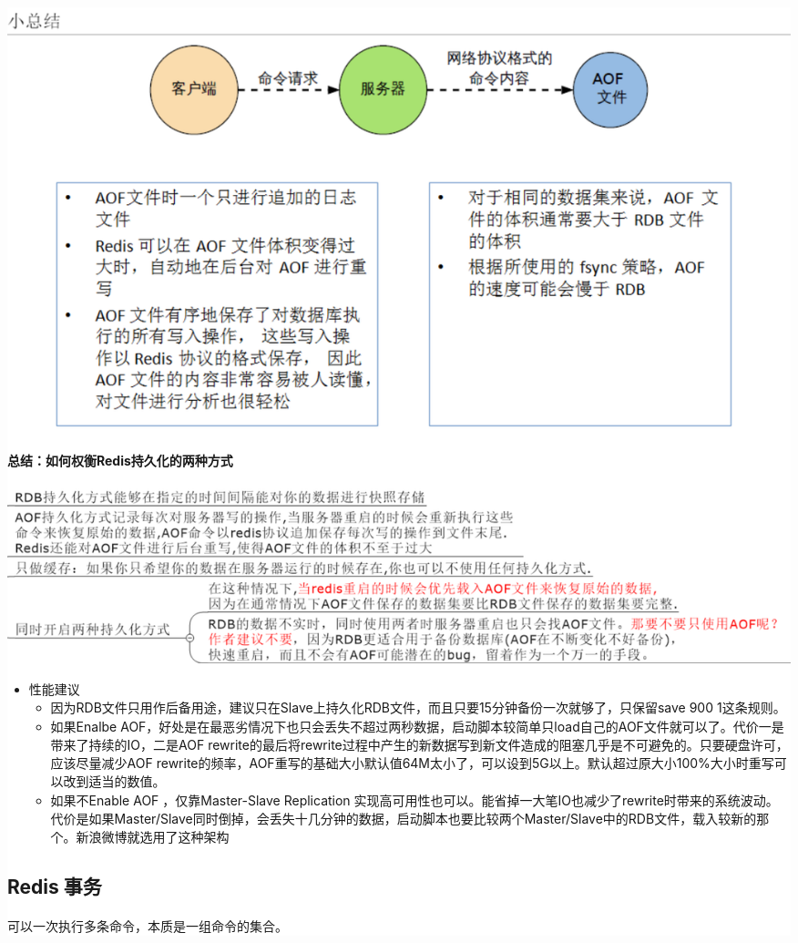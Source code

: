 ![](pictures/redis/15.png)

#### 总结：如何权衡Redis持久化的两种方式

![](pictures/redis/16.png)

- 性能建议
  - 因为RDB文件只用作后备用途，建议只在Slave上持久化RDB文件，而且只要15分钟备份一次就够了，只保留save 900 1这条规则。
  - 如果Enalbe AOF，好处是在最恶劣情况下也只会丢失不超过两秒数据，启动脚本较简单只load自己的AOF文件就可以了。代价一是带来了持续的IO，二是AOF rewrite的最后将rewrite过程中产生的新数据写到新文件造成的阻塞几乎是不可避免的。只要硬盘许可，应该尽量减少AOF rewrite的频率，AOF重写的基础大小默认值64M太小了，可以设到5G以上。默认超过原大小100%大小时重写可以改到适当的数值。
  - 如果不Enable AOF ，仅靠Master-Slave Replication 实现高可用性也可以。能省掉一大笔IO也减少了rewrite时带来的系统波动。代价是如果Master/Slave同时倒掉，会丢失十几分钟的数据，启动脚本也要比较两个Master/Slave中的RDB文件，载入较新的那个。新浪微博就选用了这种架构

## Redis 事务

可以一次执行多条命令，本质是一组命令的集合。
